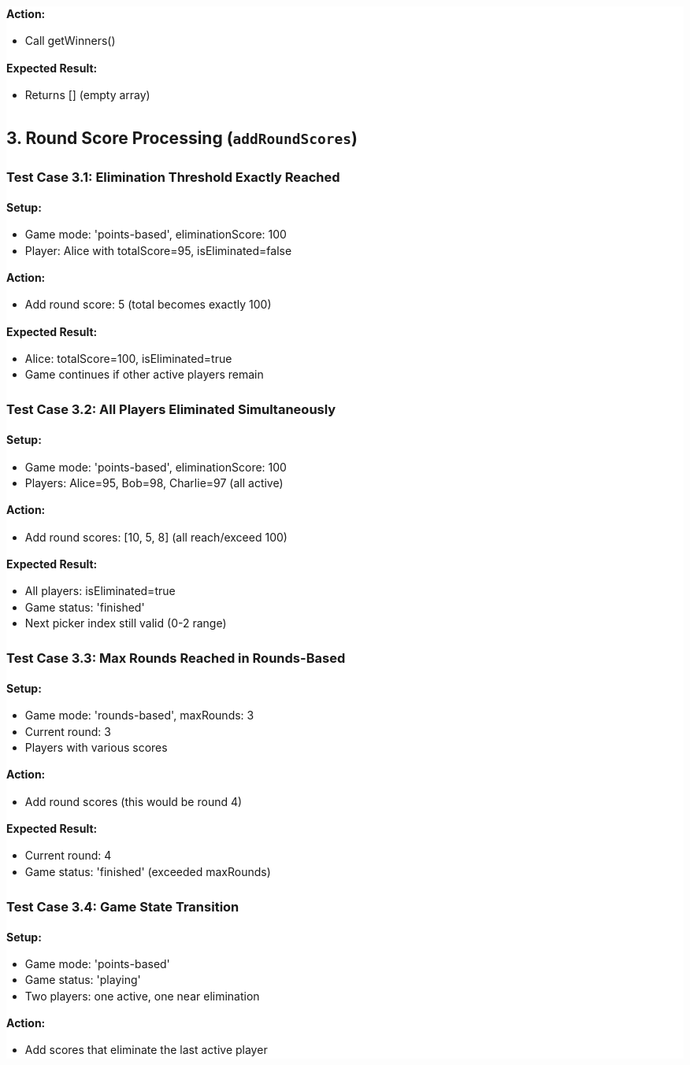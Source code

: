 **Action:**
- Call getWinners()

**Expected Result:**
- Returns [] (empty array)

## 3. Round Score Processing (`addRoundScores`)

### Test Case 3.1: Elimination Threshold Exactly Reached
**Setup:**
- Game mode: 'points-based', eliminationScore: 100
- Player: Alice with totalScore=95, isEliminated=false

**Action:**
- Add round score: 5 (total becomes exactly 100)

**Expected Result:**
- Alice: totalScore=100, isEliminated=true
- Game continues if other active players remain

### Test Case 3.2: All Players Eliminated Simultaneously
**Setup:**
- Game mode: 'points-based', eliminationScore: 100
- Players: Alice=95, Bob=98, Charlie=97 (all active)

**Action:**
- Add round scores: [10, 5, 8] (all reach/exceed 100)

**Expected Result:**
- All players: isEliminated=true
- Game status: 'finished'
- Next picker index still valid (0-2 range)

### Test Case 3.3: Max Rounds Reached in Rounds-Based
**Setup:**
- Game mode: 'rounds-based', maxRounds: 3
- Current round: 3
- Players with various scores

**Action:**
- Add round scores (this would be round 4)

**Expected Result:**
- Current round: 4
- Game status: 'finished' (exceeded maxRounds)

### Test Case 3.4: Game State Transition
**Setup:**
- Game mode: 'points-based'
- Game status: 'playing'
- Two players: one active, one near elimination

**Action:**
- Add scores that eliminate the last active player
